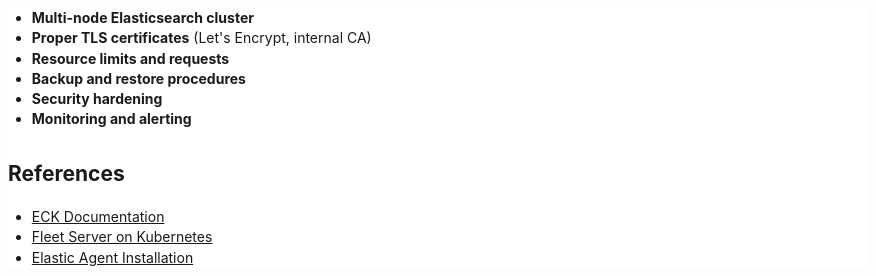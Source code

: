 - **Multi-node Elasticsearch cluster**
- **Proper TLS certificates** (Let's Encrypt, internal CA)
- **Resource limits and requests**
- **Backup and restore procedures**
- **Security hardening**
- **Monitoring and alerting**

## References

- [ECK Documentation](https://www.elastic.co/docs/deploy-manage/deploy/cloud-on-k8s/deploy-an-orchestrator)
- [Fleet Server on Kubernetes](https://www.elastic.co/docs/reference/fleet/add-fleet-server-kubernetes)
- [Elastic Agent Installation](https://www.elastic.co/guide/en/fleet/current/install-fleet-managed-elastic-agent.html)
